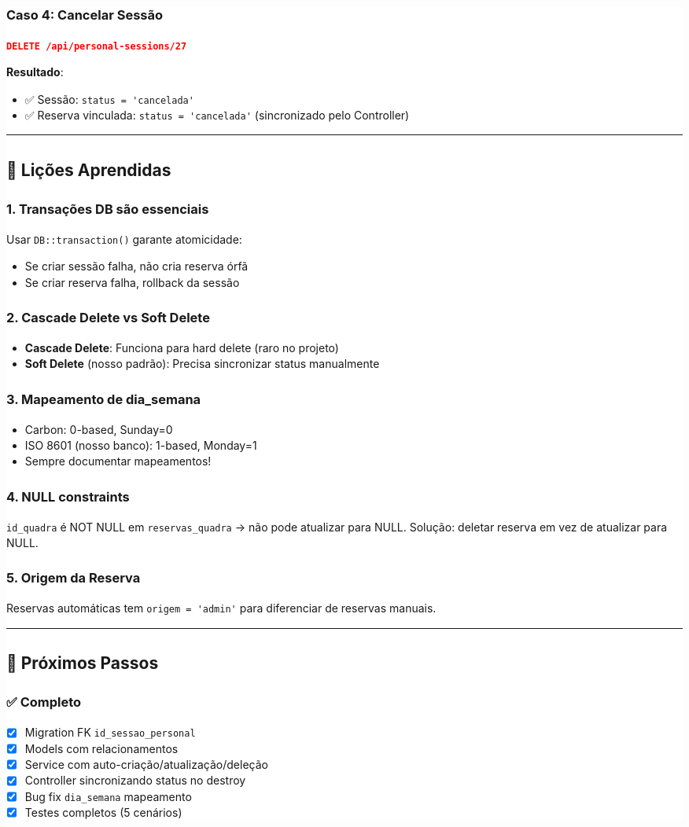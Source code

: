 
### Caso 4: Cancelar Sessão

```json
DELETE /api/personal-sessions/27
```

**Resultado**:
- ✅ Sessão: `status = 'cancelada'`
- ✅ Reserva vinculada: `status = 'cancelada'` (sincronizado pelo Controller)

---

## 📝 Lições Aprendidas

### 1. **Transações DB são essenciais**

Usar `DB::transaction()` garante atomicidade:
- Se criar sessão falha, não cria reserva órfã
- Se criar reserva falha, rollback da sessão

### 2. **Cascade Delete vs Soft Delete**

- **Cascade Delete**: Funciona para hard delete (raro no projeto)
- **Soft Delete** (nosso padrão): Precisa sincronizar status manualmente

### 3. **Mapeamento de dia_semana**

- Carbon: 0-based, Sunday=0
- ISO 8601 (nosso banco): 1-based, Monday=1
- Sempre documentar mapeamentos!

### 4. **NULL constraints**

`id_quadra` é NOT NULL em `reservas_quadra` → não pode atualizar para NULL.
Solução: deletar reserva em vez de atualizar para NULL.

### 5. **Origem da Reserva**

Reservas automáticas tem `origem = 'admin'` para diferenciar de reservas manuais.

---

## 🚀 Próximos Passos

### ✅ Completo
- [x] Migration FK `id_sessao_personal`
- [x] Models com relacionamentos
- [x] Service com auto-criação/atualização/deleção
- [x] Controller sincronizando status no destroy
- [x] Bug fix `dia_semana` mapeamento
- [x] Testes completos (5 cenários)
